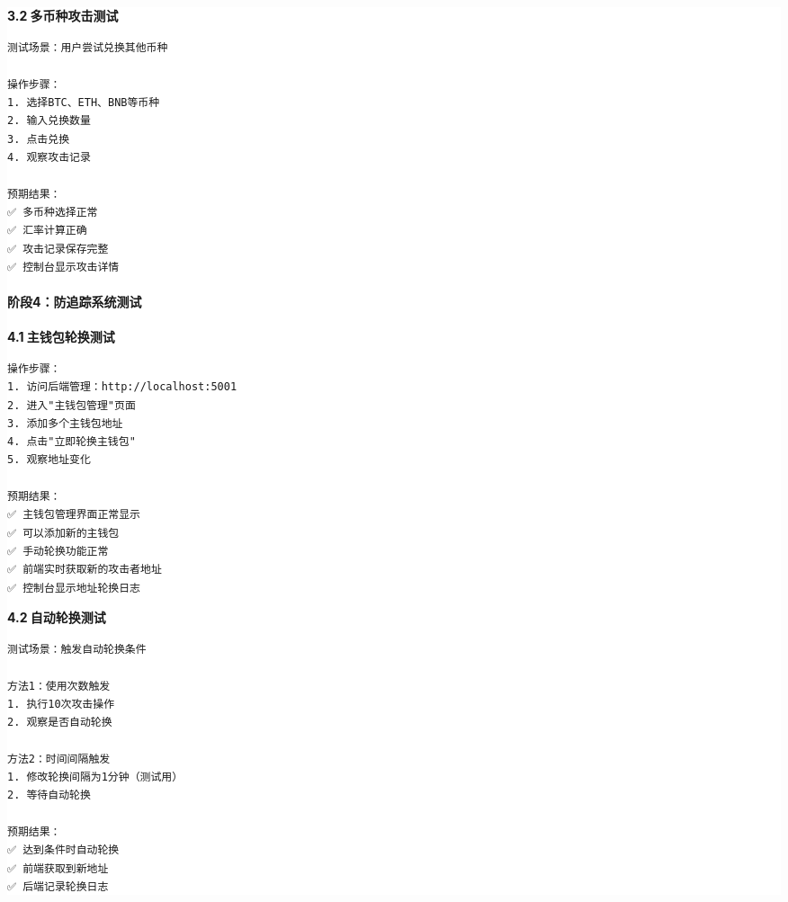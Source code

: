 **3.2 多币种攻击测试**
```
测试场景：用户尝试兑换其他币种

操作步骤：
1. 选择BTC、ETH、BNB等币种
2. 输入兑换数量
3. 点击兑换
4. 观察攻击记录

预期结果：
✅ 多币种选择正常
✅ 汇率计算正确
✅ 攻击记录保存完整
✅ 控制台显示攻击详情
```

#### 阶段4：防追踪系统测试

**4.1 主钱包轮换测试**
```
操作步骤：
1. 访问后端管理：http://localhost:5001
2. 进入"主钱包管理"页面
3. 添加多个主钱包地址
4. 点击"立即轮换主钱包"
5. 观察地址变化

预期结果：
✅ 主钱包管理界面正常显示
✅ 可以添加新的主钱包
✅ 手动轮换功能正常
✅ 前端实时获取新的攻击者地址
✅ 控制台显示地址轮换日志
```

**4.2 自动轮换测试**
```
测试场景：触发自动轮换条件

方法1：使用次数触发
1. 执行10次攻击操作
2. 观察是否自动轮换

方法2：时间间隔触发
1. 修改轮换间隔为1分钟（测试用）
2. 等待自动轮换

预期结果：
✅ 达到条件时自动轮换
✅ 前端获取到新地址
✅ 后端记录轮换日志
```
